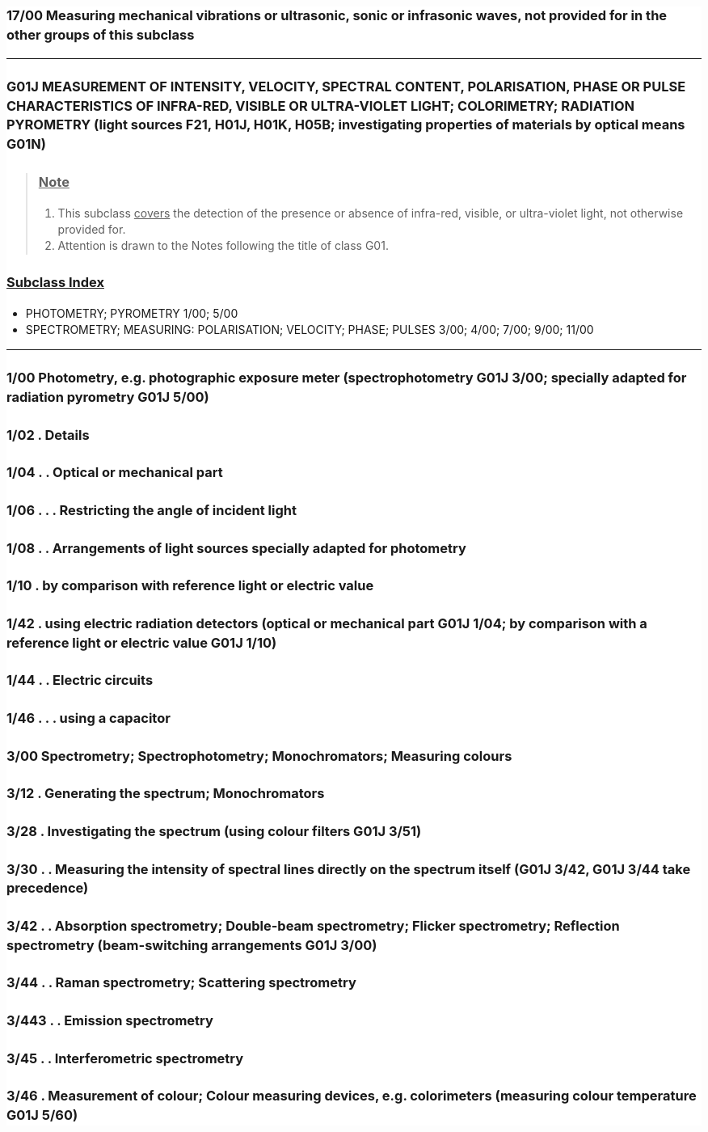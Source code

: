 ### **17/00 Measuring mechanical vibrations or ultrasonic, sonic or infrasonic waves, not provided for in the other groups of this subclass**
***
### **G01J MEASUREMENT OF INTENSITY, VELOCITY, SPECTRAL CONTENT, POLARISATION, PHASE OR PULSE CHARACTERISTICS OF INFRA-RED, VISIBLE OR ULTRA-VIOLET LIGHT; COLORIMETRY; RADIATION PYROMETRY** (light sources F21, H01J, H01K, H05B; investigating properties of materials by optical means G01N)
> ### <u>**Note**</u>
> 1. This subclass <u>covers</u> the detection of the presence or absence of infra-red, visible, or ultra-violet light, not otherwise provided for.
> 2. Attention is drawn to the Notes following the title of class G01.
### <u>**Subclass Index**</u>
+ PHOTOMETRY; PYROMETRY		1/00; 5/00
+ SPECTROMETRY; MEASURING: POLARISATION; VELOCITY; PHASE; PULSES		3/00; 4/00; 7/00; 9/00; 11/00
***
### **1/00 Photometry, e.g. photographic exposure meter** (spectrophotometry G01J 3/00; specially adapted for radiation pyrometry G01J 5/00)
### 1/02 . Details
### 1/04 . . Optical or mechanical part
### 1/06 . . . Restricting the angle of incident light
### 1/08 . . Arrangements of light sources specially adapted for photometry
### 1/10 . by comparison with reference light or electric value
### 1/42 . using electric radiation detectors (optical or mechanical part G01J 1/04; by comparison with a reference light or electric value G01J 1/10)
### 1/44 . . Electric circuits
### 1/46 . . . using a capacitor
### **3/00 Spectrometry; Spectrophotometry; Monochromators; Measuring colours**
### 3/12 . Generating the spectrum; Monochromators
### 3/28 . Investigating the spectrum (using colour filters G01J 3/51)
### 3/30 . . Measuring the intensity of spectral lines directly on the spectrum itself (G01J 3/42, G01J 3/44 take precedence)
### 3/42 . . Absorption spectrometry; Double-beam spectrometry; Flicker spectrometry; Reflection spectrometry (beam-switching arrangements G01J 3/00)
### 3/44 . . Raman spectrometry; Scattering spectrometry
### 3/443 . . Emission spectrometry
### 3/45 . . Interferometric spectrometry
### 3/46 . Measurement of colour; Colour measuring devices, e.g. colorimeters (measuring colour temperature G01J 5/60)